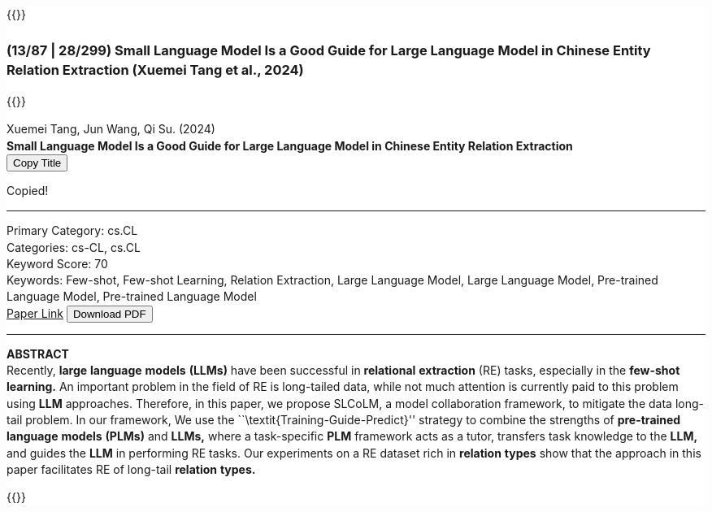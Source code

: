 
{{</citation>}}


### (13/87 | 28/299) Small Language Model Is a Good Guide for Large Language Model in Chinese Entity Relation Extraction (Xuemei Tang et al., 2024)

{{<citation>}}

Xuemei Tang, Jun Wang, Qi Su. (2024)  
**Small Language Model Is a Good Guide for Large Language Model in Chinese Entity Relation Extraction**
<br/>
<button class="copy-to-clipboard" title="Small Language Model Is a Good Guide for Large Language Model in Chinese Entity Relation Extraction" index=28>
  <span class="copy-to-clipboard-item">Copy Title<span>
</button>
<div class="toast toast-copied toast-index-28 align-items-center text-bg-secondary border-0 position-absolute top-0 end-0" role="alert" aria-live="assertive" aria-atomic="true">
  <div class="d-flex">
    <div class="toast-body">
      Copied!
    </div>
  </div>
</div>

---
Primary Category: cs.CL  
Categories: cs-CL, cs.CL  
Keyword Score: 70  
Keywords: Few-shot, Few-shot Learning, Relation Extraction, Large Language Model, Large Language Model, Pre-trained Language Model, Pre-trained Language Model  
<a type="button" class="btn btn-outline-primary" href="http://arxiv.org/abs/2402.14373v1" target="_blank" >Paper Link</a>
<button type="button" class="btn btn-outline-primary download-pdf" url="https://arxiv.org/pdf/2402.14373v1.pdf" filename="2402.14373v1.pdf">Download PDF</button>

---


**ABSTRACT**  
Recently, <b>large</b> <b>language</b> <b>models</b> <b>(LLMs)</b> have been successful in <b>relational</b> <b>extraction</b> (RE) tasks, especially in the <b>few-shot</b> <b>learning.</b> An important problem in the field of RE is long-tailed data, while not much attention is currently paid to this problem using <b>LLM</b> approaches. Therefore, in this paper, we propose SLCoLM, a model collaboration framework, to mitigate the data long-tail problem. In our framework, We use the ``\textit{Training-Guide-Predict}'' strategy to combine the strengths of <b>pre-trained</b> <b>language</b> <b>models</b> <b>(PLMs)</b> and <b>LLMs,</b> where a task-specific <b>PLM</b> framework acts as a tutor, transfers task knowledge to the <b>LLM,</b> and guides the <b>LLM</b> in performing RE tasks. Our experiments on a RE dataset rich in <b>relation</b> <b>types</b> show that the approach in this paper facilitates RE of long-tail <b>relation</b> <b>types.</b>

{{</citation>}}

